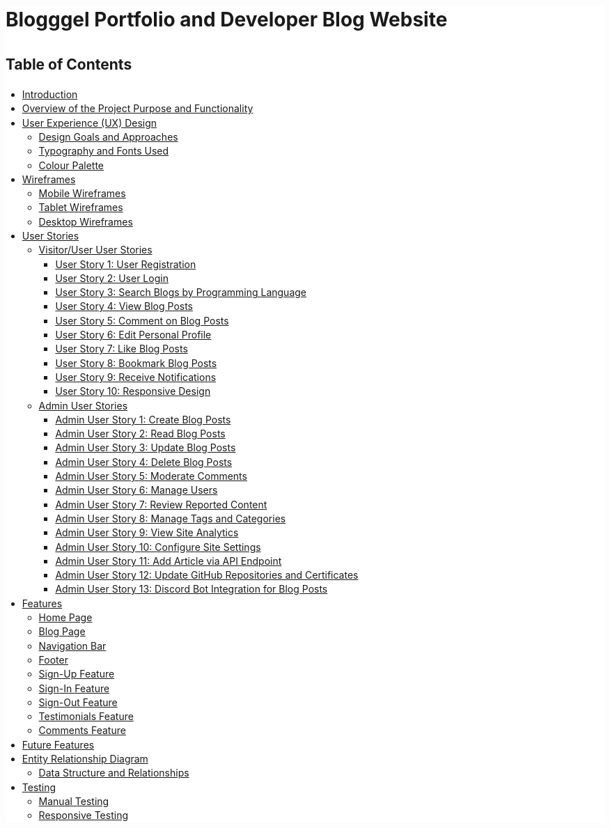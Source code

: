 
# Blogggel Portfolio and Developer Blog Website 

## Table of Contents

- [Introduction](#introduction)
- [Overview of the Project Purpose and Functionality](#overview-of-the-project-purpose-and-functionality)
- [User Experience (UX) Design](#user-experience-ux-design)
  - [Design Goals and Approaches](#design-goals-and-approaches)
  - [Typography and Fonts Used](#typography-and-fonts-used)
  - [Colour Palette](#colour-palette)
- [Wireframes](#wireframes)
  - [Mobile Wireframes](#mobile-wireframes)
  - [Tablet Wireframes](#tablet-wireframes)
  - [Desktop Wireframes](#desktop-wireframes)
- [User Stories](#user-stories)
  - [Visitor/User User Stories](#visitoruser-user-stories)
    - [User Story 1: User Registration](#user-story-1-user-registration)
    - [User Story 2: User Login](#user-story-2-user-login)
    - [User Story 3: Search Blogs by Programming Language](#user-story-3-search-blogs-by-programming-language)
    - [User Story 4: View Blog Posts](#user-story-4-view-blog-posts)
    - [User Story 5: Comment on Blog Posts](#user-story-5-comment-on-blog-posts)
    - [User Story 6: Edit Personal Profile](#user-story-6-edit-personal-profile)
    - [User Story 7: Like Blog Posts](#user-story-7-like-blog-posts)
    - [User Story 8: Bookmark Blog Posts](#user-story-8-bookmark-blog-posts)
    - [User Story 9: Receive Notifications](#user-story-9-receive-notifications)
    - [User Story 10: Responsive Design](#user-story-10-responsive-design)
  - [Admin User Stories](#admin-user-stories)
    - [Admin User Story 1: Create Blog Posts](#admin-user-story-1-create-blog-posts)
    - [Admin User Story 2: Read Blog Posts](#admin-user-story-2-read-blog-posts)
    - [Admin User Story 3: Update Blog Posts](#admin-user-story-3-update-blog-posts)
    - [Admin User Story 4: Delete Blog Posts](#admin-user-story-4-delete-blog-posts)
    - [Admin User Story 5: Moderate Comments](#admin-user-story-5-moderate-comments)
    - [Admin User Story 6: Manage Users](#admin-user-story-6-manage-users)
    - [Admin User Story 7: Review Reported Content](#admin-user-story-7-review-reported-content)
    - [Admin User Story 8: Manage Tags and Categories](#admin-user-story-8-manage-tags-and-categories)
    - [Admin User Story 9: View Site Analytics](#admin-user-story-9-view-site-analytics)
    - [Admin User Story 10: Configure Site Settings](#admin-user-story-10-configure-site-settings)
    - [Admin User Story 11: Add Article via API Endpoint](#admin-user-story-11-add-article-via-api-endpoint)
    - [Admin User Story 12: Update GitHub Repositories and Certificates](#admin-user-story-12-update-github-repositories-and-certificates)
    - [Admin User Story 13: Discord Bot Integration for Blog Posts](#admin-user-story-13-discord-bot-integration-for-blog-posts)
- [Features](#features)
  - [Home Page](#home-page)
  - [Blog Page](#blog-page)
  - [Navigation Bar](#navigation-bar)
  - [Footer](#footer)
  - [Sign-Up Feature](#sign-up-feature)
  - [Sign-In Feature](#sign-in-feature)
  - [Sign-Out Feature](#sign-out-feature)
  - [Testimonials Feature](#testimonialsfeature)
  - [Comments Feature](#comments-feature)
- [Future Features](#future-features)
- [Entity Relationship Diagram](#entity-relationship-diagram)
  - [Data Structure and Relationships](#data-structure-and-relationships)
- [Testing](#testing)
  - [Manual Testing](#manual-testing)
  - [Responsive Testing](#responsive-testing)